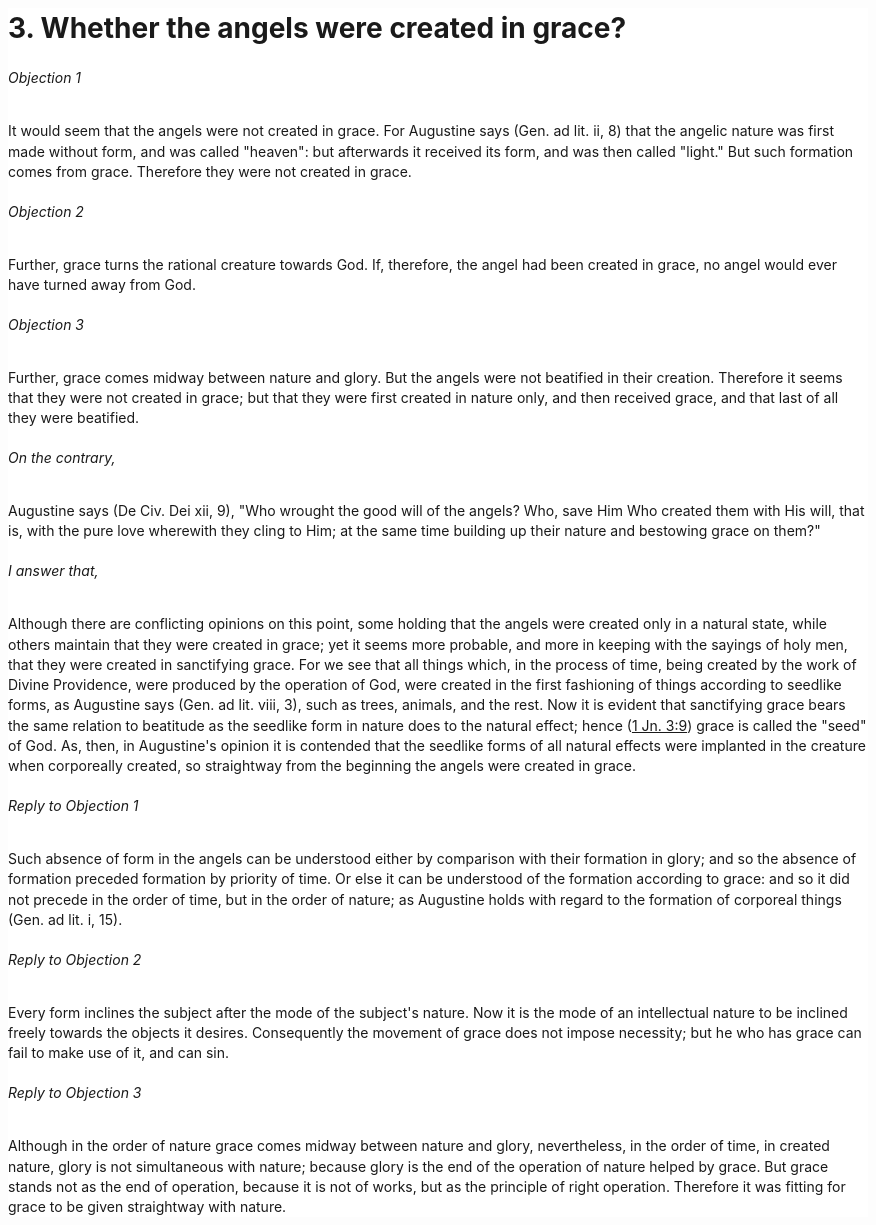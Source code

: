 

# 3. Whether the angels were created in grace? 

###### Objection 1
It would seem that the angels were not created in grace. For Augustine says (Gen. ad lit. ii, 8) that the angelic nature was first made without form, and was called "heaven": but afterwards it received its form, and was then called "light." But such formation comes from grace. Therefore they were not created in grace.  

###### Objection 2
Further, grace turns the rational creature towards God. If, therefore, the angel had been created in grace, no angel would ever have turned away from God.  

###### Objection 3
Further, grace comes midway between nature and glory. But the angels were not beatified in their creation. Therefore it seems that they were not created in grace; but that they were first created in nature only, and then received grace, and that last of all they were beatified.  

###### On the contrary,
Augustine says (De Civ. Dei xii, 9), "Who wrought the good will of the angels? Who, save Him Who created them with His will, that is, with the pure love wherewith they cling to Him; at the same time building up their nature and bestowing grace on them?"  

###### I answer that,
Although there are conflicting opinions on this point, some holding that the angels were created only in a natural state, while others maintain that they were created in grace; yet it seems more probable, and more in keeping with the sayings of holy men, that they were created in sanctifying grace. For we see that all things which, in the process of time, being created by the work of Divine Providence, were produced by the operation of God, were created in the first fashioning of things according to seedlike forms, as Augustine says (Gen. ad lit. viii, 3), such as trees, animals, and the rest. Now it is evident that sanctifying grace bears the same relation to beatitude as the seedlike form in nature does to the natural effect; hence ([1 Jn. 3:9](http://bible.gospelcom.net/bible?1+Jn++3:9)) grace is called the "seed" of God. As, then, in Augustine's opinion it is contended that the seedlike forms of all natural effects were implanted in the creature when corporeally created, so straightway from the beginning the angels were created in grace.  

###### Reply to Objection 1
Such absence of form in the angels can be understood either by comparison with their formation in glory; and so the absence of formation preceded formation by priority of time. Or else it can be understood of the formation according to grace: and so it did not precede in the order of time, but in the order of nature; as Augustine holds with regard to the formation of corporeal things (Gen. ad lit. i, 15).  

###### Reply to Objection 2
Every form inclines the subject after the mode of the subject's nature. Now it is the mode of an intellectual nature to be inclined freely towards the objects it desires. Consequently the movement of grace does not impose necessity; but he who has grace can fail to make use of it, and can sin.  

###### Reply to Objection 3
Although in the order of nature grace comes midway between nature and glory, nevertheless, in the order of time, in created nature, glory is not simultaneous with nature; because glory is the end of the operation of nature helped by grace. But grace stands not as the end of operation, because it is not of works, but as the principle of right operation. Therefore it was fitting for grace to be given straightway with nature.
